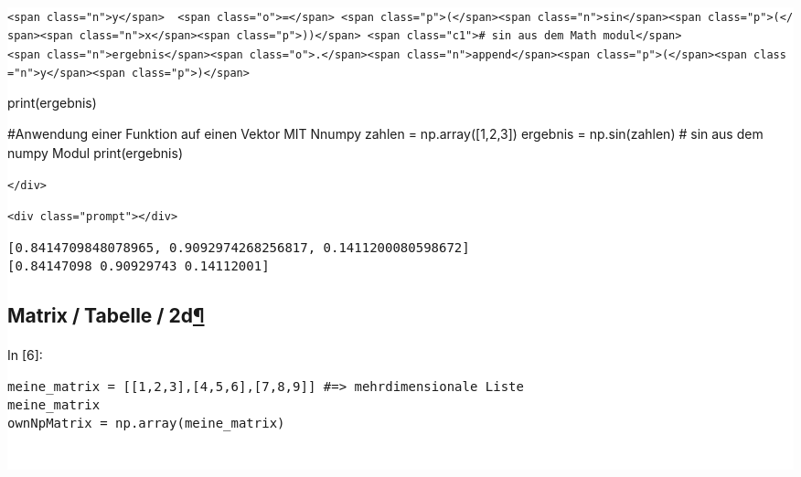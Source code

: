     <span class="n">y</span>  <span class="o">=</span> <span class="p">(</span><span class="n">sin</span><span class="p">(</span><span class="n">x</span><span class="p">))</span> <span class="c1"># sin aus dem Math modul</span>
    <span class="n">ergebnis</span><span class="o">.</span><span class="n">append</span><span class="p">(</span><span class="n">y</span><span class="p">)</span>
<span class="nb">print</span><span class="p">(</span><span class="n">ergebnis</span><span class="p">)</span>

<span class="c1">#Anwendung einer Funktion auf einen Vektor MIT Nnumpy</span>
<span class="n">zahlen</span> <span class="o">=</span> <span class="n">np</span><span class="o">.</span><span class="n">array</span><span class="p">([</span><span class="mi">1</span><span class="p">,</span><span class="mi">2</span><span class="p">,</span><span class="mi">3</span><span class="p">])</span>
<span class="n">ergebnis</span> <span class="o">=</span> <span class="n">np</span><span class="o">.</span><span class="n">sin</span><span class="p">(</span><span class="n">zahlen</span><span class="p">)</span> <span class="c1"># sin aus dem numpy Modul</span>
<span class="nb">print</span><span class="p">(</span><span class="n">ergebnis</span><span class="p">)</span>
</pre></div>

    </div>
</div>
</div>

<div class="output_wrapper">
<div class="output">


<div class="output_area">

    <div class="prompt"></div>


<div class="output_subarea output_stream output_stdout output_text">
<pre>[0.8414709848078965, 0.9092974268256817, 0.1411200080598672]
[0.84147098 0.90929743 0.14112001]
</pre>
</div>
</div>

</div>
</div>

</div>
<div class="cell border-box-sizing text_cell rendered"><div class="prompt input_prompt">
</div><div class="inner_cell">
<div class="text_cell_render border-box-sizing rendered_html">
<h2 id="Matrix-/-Tabelle-/-2d">Matrix / Tabelle / 2d<a class="anchor-link" href="#Matrix-/-Tabelle-/-2d">&#182;</a></h2>
</div>
</div>
</div>
<div class="cell border-box-sizing code_cell rendered">
<div class="input">
<div class="prompt input_prompt">In&nbsp;[6]:</div>
<div class="inner_cell">
    <div class="input_area">
<div class=" highlight hl-ipython3"><pre><span></span><span class="n">meine_matrix</span> <span class="o">=</span> <span class="p">[[</span><span class="mi">1</span><span class="p">,</span><span class="mi">2</span><span class="p">,</span><span class="mi">3</span><span class="p">],[</span><span class="mi">4</span><span class="p">,</span><span class="mi">5</span><span class="p">,</span><span class="mi">6</span><span class="p">],[</span><span class="mi">7</span><span class="p">,</span><span class="mi">8</span><span class="p">,</span><span class="mi">9</span><span class="p">]]</span> <span class="c1">#=&gt; mehrdimensionale Liste</span>
<span class="n">meine_matrix</span>
<span class="n">ownNpMatrix</span> <span class="o">=</span> <span class="n">np</span><span class="o">.</span><span class="n">array</span><span class="p">(</span><span class="n">meine_matrix</span><span class="p">)</span> 